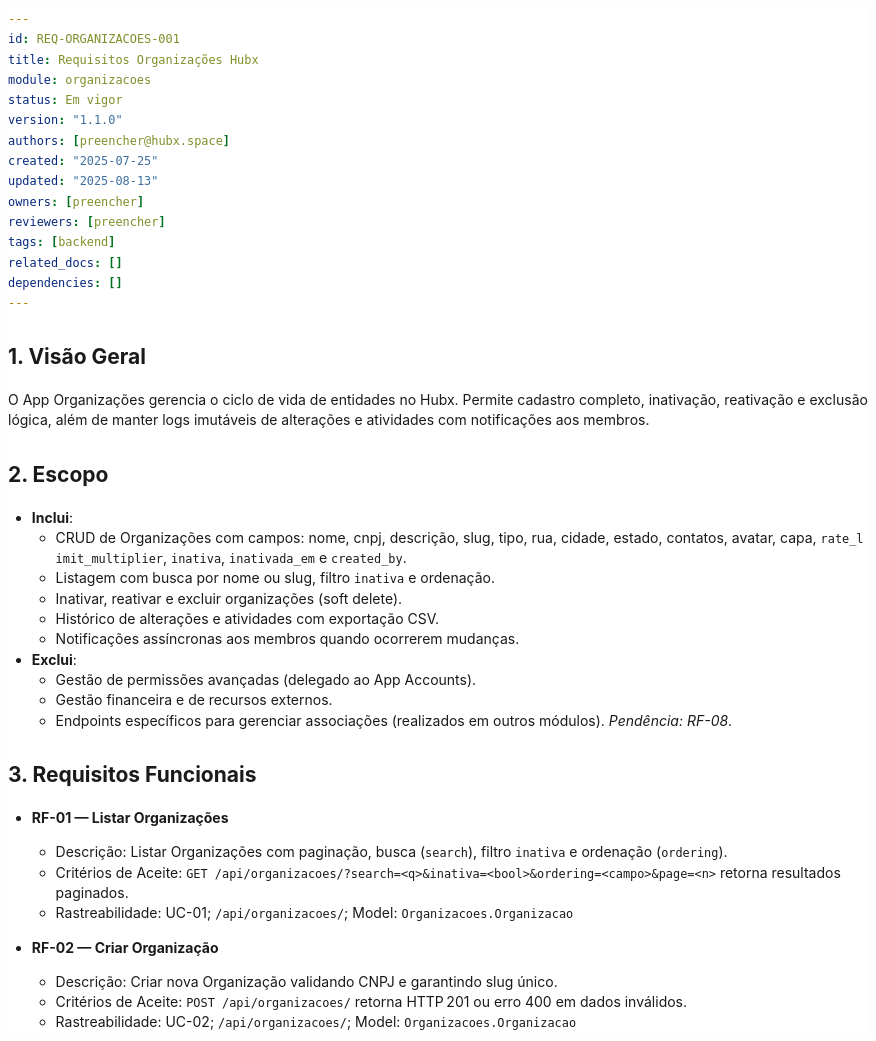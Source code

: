 ```yaml
---
id: REQ-ORGANIZACOES-001
title: Requisitos Organizações Hubx
module: organizacoes
status: Em vigor
version: "1.1.0"
authors: [preencher@hubx.space]
created: "2025-07-25"
updated: "2025-08-13"
owners: [preencher]
reviewers: [preencher]
tags: [backend]
related_docs: []
dependencies: []
---
```


## 1. Visão Geral

O App Organizações gerencia o ciclo de vida de entidades no Hubx. Permite cadastro completo, inativação, reativação e exclusão lógica, além de manter logs imutáveis de alterações e atividades com notificações aos membros.

## 2. Escopo

- **Inclui**:
  - CRUD de Organizações com campos: nome, cnpj, descrição, slug, tipo, rua, cidade, estado, contatos, avatar, capa, `rate_limit_multiplier`, `inativa`, `inativada_em` e `created_by`.
  - Listagem com busca por nome ou slug, filtro `inativa` e ordenação.
  - Inativar, reativar e excluir organizações (soft delete).
  - Histórico de alterações e atividades com exportação CSV.
  - Notificações assíncronas aos membros quando ocorrerem mudanças.
- **Exclui**:
  - Gestão de permissões avançadas (delegado ao App Accounts).
  - Gestão financeira e de recursos externos.
  - Endpoints específicos para gerenciar associações (realizados em outros módulos). *Pendência: RF-08*.

## 3. Requisitos Funcionais

- **RF-01 — Listar Organizações**
  - Descrição: Listar Organizações com paginação, busca (`search`), filtro `inativa` e ordenação (`ordering`).
  - Critérios de Aceite: `GET /api/organizacoes/?search=<q>&inativa=<bool>&ordering=<campo>&page=<n>` retorna resultados paginados.
  - Rastreabilidade: UC-01; `/api/organizacoes/`; Model: `Organizacoes.Organizacao`

- **RF-02 — Criar Organização**
  - Descrição: Criar nova Organização validando CNPJ e garantindo slug único.
  - Critérios de Aceite: `POST /api/organizacoes/` retorna HTTP 201 ou erro 400 em dados inválidos.
  - Rastreabilidade: UC-02; `/api/organizacoes/`; Model: `Organizacoes.Organizacao`
